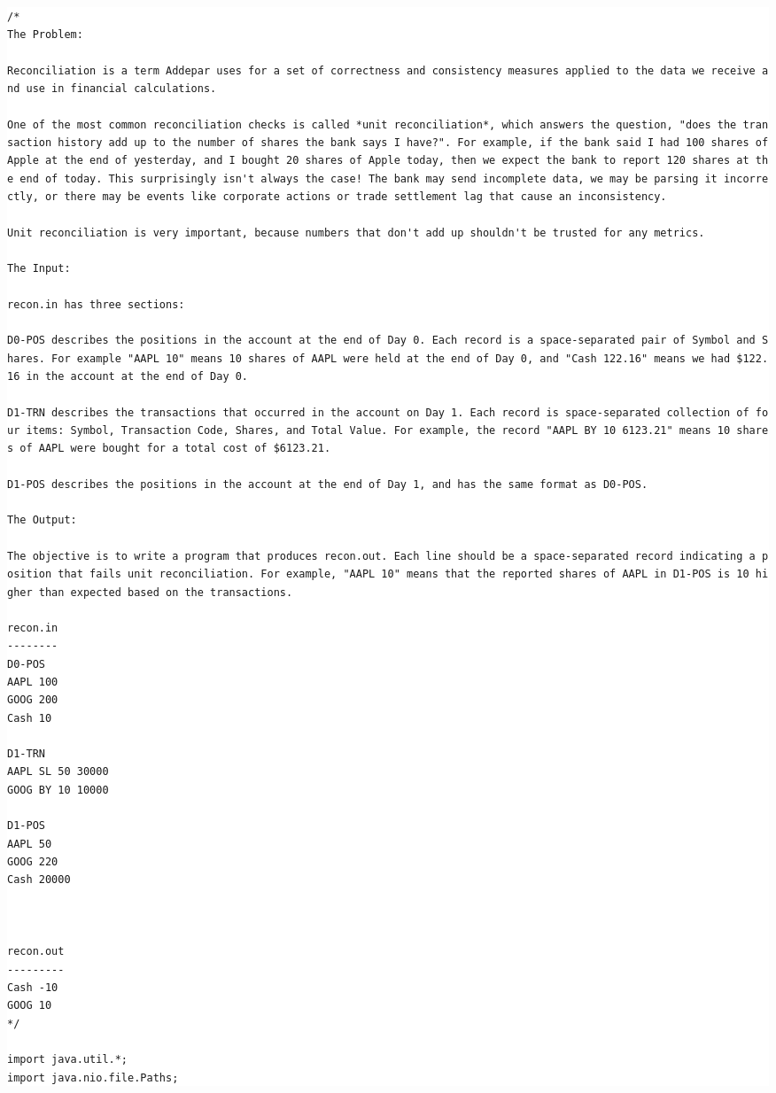 ```
/*
The Problem:

Reconciliation is a term Addepar uses for a set of correctness and consistency measures applied to the data we receive and use in financial calculations.

One of the most common reconciliation checks is called *unit reconciliation*, which answers the question, "does the transaction history add up to the number of shares the bank says I have?". For example, if the bank said I had 100 shares of Apple at the end of yesterday, and I bought 20 shares of Apple today, then we expect the bank to report 120 shares at the end of today. This surprisingly isn't always the case! The bank may send incomplete data, we may be parsing it incorrectly, or there may be events like corporate actions or trade settlement lag that cause an inconsistency.

Unit reconciliation is very important, because numbers that don't add up shouldn't be trusted for any metrics.

The Input:

recon.in has three sections:

D0-POS describes the positions in the account at the end of Day 0. Each record is a space-separated pair of Symbol and Shares. For example "AAPL 10" means 10 shares of AAPL were held at the end of Day 0, and "Cash 122.16" means we had $122.16 in the account at the end of Day 0.

D1-TRN describes the transactions that occurred in the account on Day 1. Each record is space-separated collection of four items: Symbol, Transaction Code, Shares, and Total Value. For example, the record "AAPL BY 10 6123.21" means 10 shares of AAPL were bought for a total cost of $6123.21.

D1-POS describes the positions in the account at the end of Day 1, and has the same format as D0-POS.

The Output:

The objective is to write a program that produces recon.out. Each line should be a space-separated record indicating a position that fails unit reconciliation. For example, "AAPL 10" means that the reported shares of AAPL in D1-POS is 10 higher than expected based on the transactions.

recon.in
--------
D0-POS
AAPL 100
GOOG 200
Cash 10

D1-TRN
AAPL SL 50 30000
GOOG BY 10 10000

D1-POS
AAPL 50
GOOG 220
Cash 20000



recon.out
---------
Cash -10
GOOG 10
*/

import java.util.*;
import java.nio.file.Paths;
```